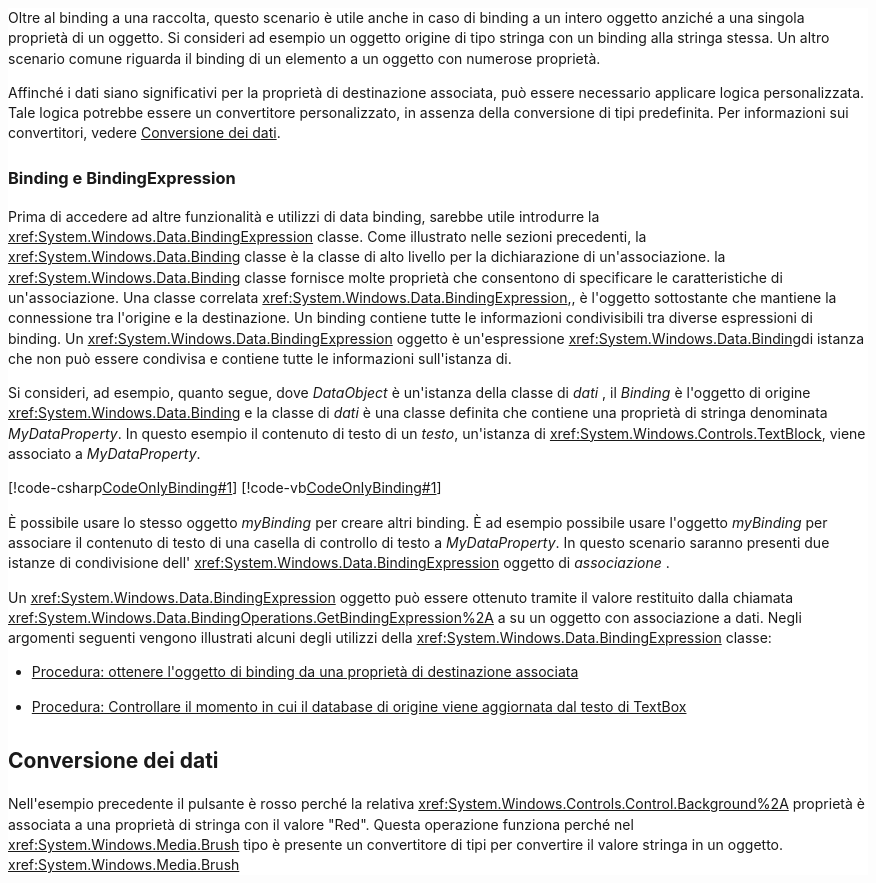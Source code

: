  Oltre al binding a una raccolta, questo scenario è utile anche in caso di binding a un intero oggetto anziché a una singola proprietà di un oggetto. Si consideri ad esempio un oggetto origine di tipo stringa con un binding alla stringa stessa. Un altro scenario comune riguarda il binding di un elemento a un oggetto con numerose proprietà.  
  
 Affinché i dati siano significativi per la proprietà di destinazione associata, può essere necessario applicare logica personalizzata. Tale logica potrebbe essere un convertitore personalizzato, in assenza della conversione di tipi predefinita. Per informazioni sui convertitori, vedere [Conversione dei dati](#data_conversion).  
  
<a name="binding_bindingexpression"></a>   
### <a name="binding-and-bindingexpression"></a>Binding e BindingExpression  
 Prima di accedere ad altre funzionalità e utilizzi di data binding, sarebbe utile introdurre la <xref:System.Windows.Data.BindingExpression> classe. Come illustrato nelle sezioni precedenti, la <xref:System.Windows.Data.Binding> classe è la classe di alto livello per la dichiarazione di un'associazione. la <xref:System.Windows.Data.Binding> classe fornisce molte proprietà che consentono di specificare le caratteristiche di un'associazione. Una classe correlata <xref:System.Windows.Data.BindingExpression>,, è l'oggetto sottostante che mantiene la connessione tra l'origine e la destinazione. Un binding contiene tutte le informazioni condivisibili tra diverse espressioni di binding. Un <xref:System.Windows.Data.BindingExpression> oggetto è un'espressione <xref:System.Windows.Data.Binding>di istanza che non può essere condivisa e contiene tutte le informazioni sull'istanza di.  
  
 Si consideri, ad esempio, quanto segue, dove *DataObject* è un'istanza della classe di *dati* , il *Binding* è l'oggetto di origine <xref:System.Windows.Data.Binding> e la classe di *dati* è una classe definita che contiene una proprietà di stringa denominata  *MyDataProperty*. In questo esempio il contenuto di testo di un *testo*, un'istanza di <xref:System.Windows.Controls.TextBlock>, viene associato a *MyDataProperty*.  
  
 [!code-csharp[CodeOnlyBinding#1](~/samples/snippets/csharp/VS_Snippets_Wpf/CodeOnlyBinding/CSharp/binding.cs#1)]
 [!code-vb[CodeOnlyBinding#1](~/samples/snippets/visualbasic/VS_Snippets_Wpf/CodeOnlyBinding/VisualBasic/App.vb#1)]  
  
 È possibile usare lo stesso oggetto *myBinding* per creare altri binding. È ad esempio possibile usare l'oggetto *myBinding* per associare il contenuto di testo di una casella di controllo di testo a *MyDataProperty*. In questo scenario saranno presenti due istanze di condivisione dell' <xref:System.Windows.Data.BindingExpression> oggetto di *associazione* .  
  
 Un <xref:System.Windows.Data.BindingExpression> oggetto può essere ottenuto tramite il valore restituito dalla chiamata <xref:System.Windows.Data.BindingOperations.GetBindingExpression%2A> a su un oggetto con associazione a dati. Negli argomenti seguenti vengono illustrati alcuni degli utilizzi della <xref:System.Windows.Data.BindingExpression> classe:  
  
- [Procedura: ottenere l'oggetto di binding da una proprietà di destinazione associata](how-to-get-the-binding-object-from-a-bound-target-property.md)  
  
- [Procedura: Controllare il momento in cui il database di origine viene aggiornata dal testo di TextBox](how-to-control-when-the-textbox-text-updates-the-source.md)  
  
<a name="data_conversion"></a>   
## <a name="data-conversion"></a>Conversione dei dati  
 Nell'esempio precedente il pulsante è rosso perché la relativa <xref:System.Windows.Controls.Control.Background%2A> proprietà è associata a una proprietà di stringa con il valore "Red". Questa operazione funziona perché nel <xref:System.Windows.Media.Brush> tipo è presente un convertitore di tipi per convertire il valore stringa in un oggetto. <xref:System.Windows.Media.Brush>  
  